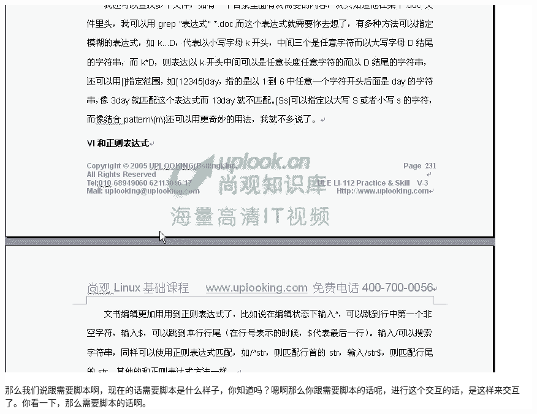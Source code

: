 ![](img/e31072afa98cfa3def1f643f14c77aa8_64.png)

那么我们说跟需要脚本啊，现在的话需要脚本是什么样子，你知道吗？嗯啊那么你跟需要脚本的话呢，进行这个交互的话，是这样来交互了。你看一下，那么需要脚本的话啊。


